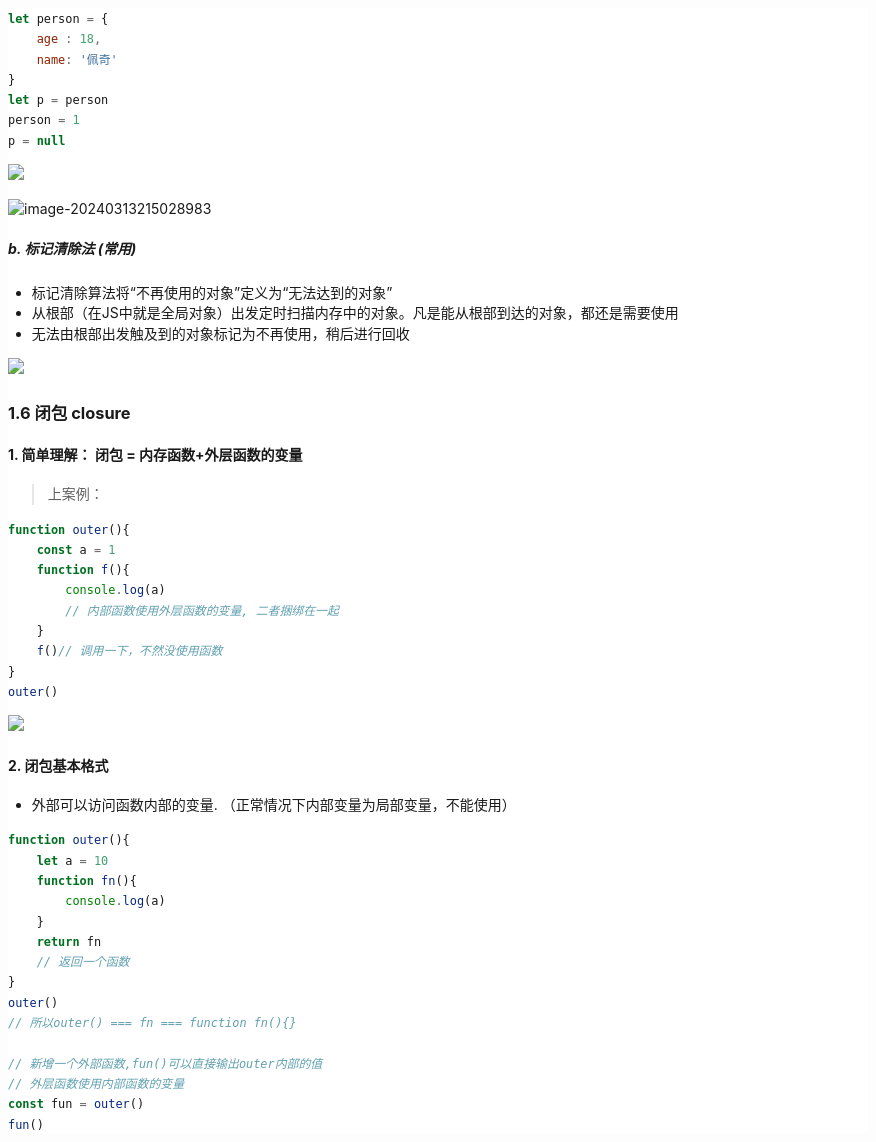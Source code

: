 ```javascript
let person = {
    age : 18,
    name: '佩奇'
}
let p = person
person = 1 
p = null
```

![](/img/Javascript/image-20240313215008884.png)

![image-20240313215028983](/img/Javascript/image-20240313215028983.png)

##### b. 标记清除法 (常用)

+ 标记清除算法将“不再使用的对象”定义为“无法达到的对象”
+ 从根部（在JS中就是全局对象）出发定时扫描内存中的对象。凡是能从根部到达的对象，都还是需要使用
+ 无法由根部出发触及到的对象标记为不再使用，稍后进行回收

![](/img/Javascript/image-20240313220153403.png)

### 1.6 闭包 closure

#### 1. 简单理解： 闭包 = 内存函数+外层函数的变量

> 上案例：

```javascript
function outer(){
    const a = 1
    function f(){
        console.log(a)
        // 内部函数使用外层函数的变量, 二者捆绑在一起
    }
    f()// 调用一下，不然没使用函数
}
outer()
```

![](/img/Javascript/image-20240313220956773.png)

#### 2. 闭包基本格式

+ 外部可以访问函数内部的变量. （正常情况下内部变量为局部变量，不能使用）

```javascript
function outer(){
    let a = 10
    function fn(){
        console.log(a)
    }
    return fn 
    // 返回一个函数
}
outer()
// 所以outer() === fn === function fn(){}

// 新增一个外部函数,fun()可以直接输出outer内部的值
// 外层函数使用内部函数的变量
const fun = outer()
fun()
```
